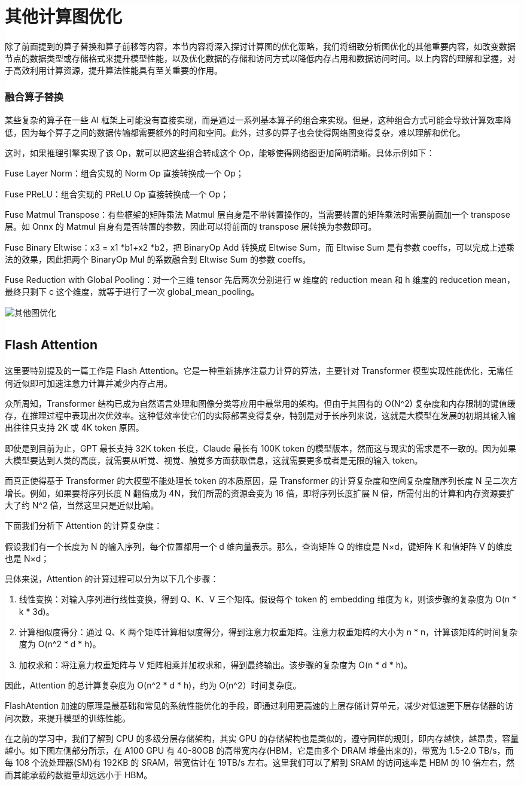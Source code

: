 

# 其他计算图优化

除了前面提到的算子替换和算子前移等内容，本节内容将深入探讨计算图的优化策略，我们将细致分析图优化的其他重要内容，如改变数据节点的数据类型或存储格式来提升模型性能，以及优化数据的存储和访问方式以降低内存占用和数据访问时间。以上内容的理解和掌握，对于高效利用计算资源，提升算法性能具有至关重要的作用。

### 融合算子替换

某些复杂的算子在一些 AI 框架上可能没有直接实现，而是通过一系列基本算子的组合来实现。但是，这种组合方式可能会导致计算效率降低，因为每个算子之间的数据传输都需要额外的时间和空间。此外，过多的算子也会使得网络图变得复杂，难以理解和优化。

这时，如果推理引擎实现了该 Op，就可以把这些组合转成这个 Op，能够使得网络图更加简明清晰。具体示例如下：

Fuse Layer Norm：组合实现的 Norm Op 直接转换成一个 Op；

Fuse PReLU：组合实现的 PReLU Op 直接转换成一个 Op；

Fuse Matmul Transpose：有些框架的矩阵乘法 Matmul 层自身是不带转置操作的，当需要转置的矩阵乘法时需要前面加一个 transpose 层。如 Onnx 的 Matmul 自身有是否转置的参数，因此可以将前面的 transpose 层转换为参数即可。

Fuse Binary Eltwise：x3 = x1 *b1+x2 *b2，把 BinaryOp Add 转换成 Eltwise Sum，而 Eltwise Sum 是有参数 coeffs，可以完成上述乘法的效果，因此把两个 BinaryOp Mul 的系数融合到 Eltwise Sum 的参数 coeffs。

Fuse Reduction with Global Pooling：对一个三维 tensor 先后两次分别进行 w 维度的 reduction mean 和 h 维度的 reducetion mean，最终只剩下 c 这个维度，就等于进行了一次 global_mean_pooling。

![其他图优化](../images/04Inference05Optimize/03Extend02.png)

## Flash Attention

这里要特别提及的一篇工作是 Flash Attention。它是一种重新排序注意力计算的算法，主要针对 Transformer 模型实现性能优化，无需任何近似即可加速注意力计算并减少内存占用。

众所周知，Transformer 结构已成为自然语言处理和图像分类等应用中最常用的架构。但由于其固有的 O(N^2) 复杂度和内存限制的键值缓存，在推理过程中表现出次优效率。这种低效率使它们的实际部署变得复杂，特别是对于长序列来说，这就是大模型在发展的初期其输入输出往往只支持 2K 或 4K token 原因。

即使是到目前为止，GPT 最长支持 32K token 长度，Claude 最长有 100K token 的模型版本，然而这与现实的需求是不一致的。因为如果大模型要达到人类的高度，就需要从听觉、视觉、触觉多方面获取信息，这就需要更多或者是无限的输入 token。

而真正使得基于 Transformer 的大模型不能处理长 token 的本质原因，是 Transformer 的计算复杂度和空间复杂度随序列长度 N 呈二次方增长。例如，如果要将序列长度 N 翻倍成为 4N，我们所需的资源会变为 16 倍，即将序列长度扩展 N 倍，所需付出的计算和内存资源要扩大了约 N^2 倍，当然这里只是近似比喻。

下面我们分析下 Attention 的计算复杂度：

假设我们有一个长度为 N 的输入序列，每个位置都用一个 d 维向量表示。那么，查询矩阵 Q 的维度是 N×d，键矩阵 K 和值矩阵 V 的维度也是 N×d；

具体来说，Attention 的计算过程可以分为以下几个步骤：

1. 线性变换：对输入序列进行线性变换，得到 Q、K、V 三个矩阵。假设每个 token 的 embedding 维度为 k，则该步骤的复杂度为 O(n * k * 3d)。

2. 计算相似度得分：通过 Q、K 两个矩阵计算相似度得分，得到注意力权重矩阵。注意力权重矩阵的大小为 n * n，计算该矩阵的时间复杂度为 O(n^2 * d * h)。

3. 加权求和：将注意力权重矩阵与 V 矩阵相乘并加权求和，得到最终输出。该步骤的复杂度为 O(n * d * h)。

因此，Attention 的总计算复杂度为 O(n^2 * d * h)，约为 O(n^2）时间复杂度。

FlashAtention 加速的原理是最基础和常见的系统性能优化的手段，即通过利用更高速的上层存储计算单元，减少对低速更下层存储器的访问次数，来提升模型的训练性能。

在之前的学习中，我们了解到 CPU 的多级分层存储架构，其实 GPU 的存储架构也是类似的，遵守同样的规则，即内存越快，越昂贵，容量越小。如下图左侧部分所示，在 A100 GPU 有 40-80GB 的高带宽内存(HBM，它是由多个 DRAM 堆叠出来的)，带宽为 1.5-2.0 TB/s，而每 108 个流处理器(SM)有 192KB 的 SRAM，带宽估计在 19TB/s 左右。这里我们可以了解到 SRAM 的访问速率是 HBM 的 10 倍左右，然而其能承载的数据量却远远小于 HBM。
